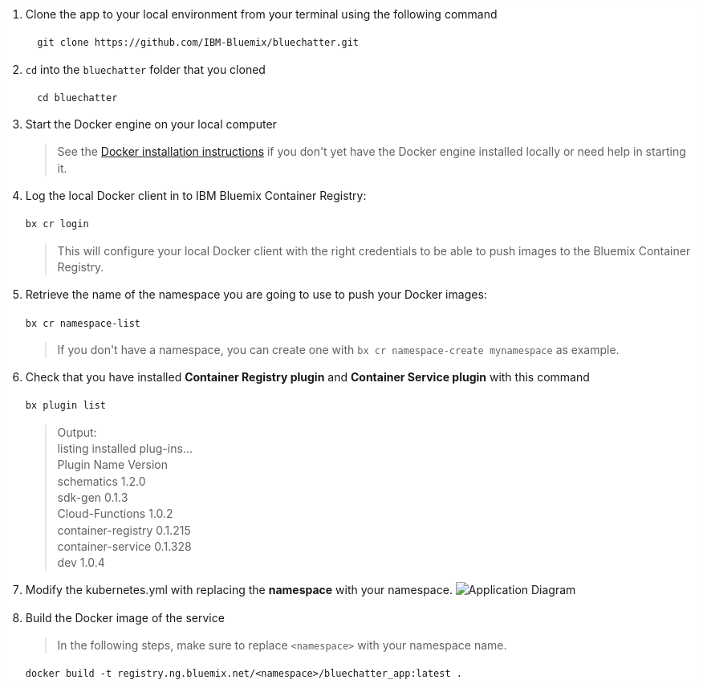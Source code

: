 1. Clone the app to your local environment from your terminal using the following command

    ```
      git clone https://github.com/IBM-Bluemix/bluechatter.git
    ```

2. `cd` into the `bluechatter` folder that you cloned

    ```
      cd bluechatter
    ```

3. Start the Docker engine on your local computer
   > See the [Docker installation instructions](https://docs.docker.com/engine/installation/) if you don't yet have the Docker engine installed locally or need help in starting it.

4. Log the local Docker client in to IBM Bluemix Container Registry:

   ```
   bx cr login
   ```

   > This will configure your local Docker client with the right credentials to be able to push images to the Bluemix Container Registry.

5. Retrieve the name of the namespace you are going to use to push your Docker images:

   ```
   bx cr namespace-list
   ```

   > If you don't have a namespace, you can create one with `bx cr namespace-create mynamespace` as example.

6. Check that you have installed **Container Registry plugin** and **Container Service plugin** with this command
    ```
    bx plugin list
    ```
    > Output:   
          listing installed plug-ins...  
          Plugin Name          Version   
          schematics           1.2.0   
          sdk-gen              0.1.3   
          Cloud-Functions      1.0.2   
          container-registry   0.1.215   
          container-service    0.1.328   
          dev                  1.0.4    

7. Modify the kubernetes.yml with replacing the **namespace** with your namespace. ![Application Diagram](ReadMeImages/code-snipts.png)  


8. Build the Docker image of the service

   > In the following steps, make sure to replace `<namespace>` with your namespace name.

   ```
   docker build -t registry.ng.bluemix.net/<namespace>/bluechatter_app:latest .   
   ```
